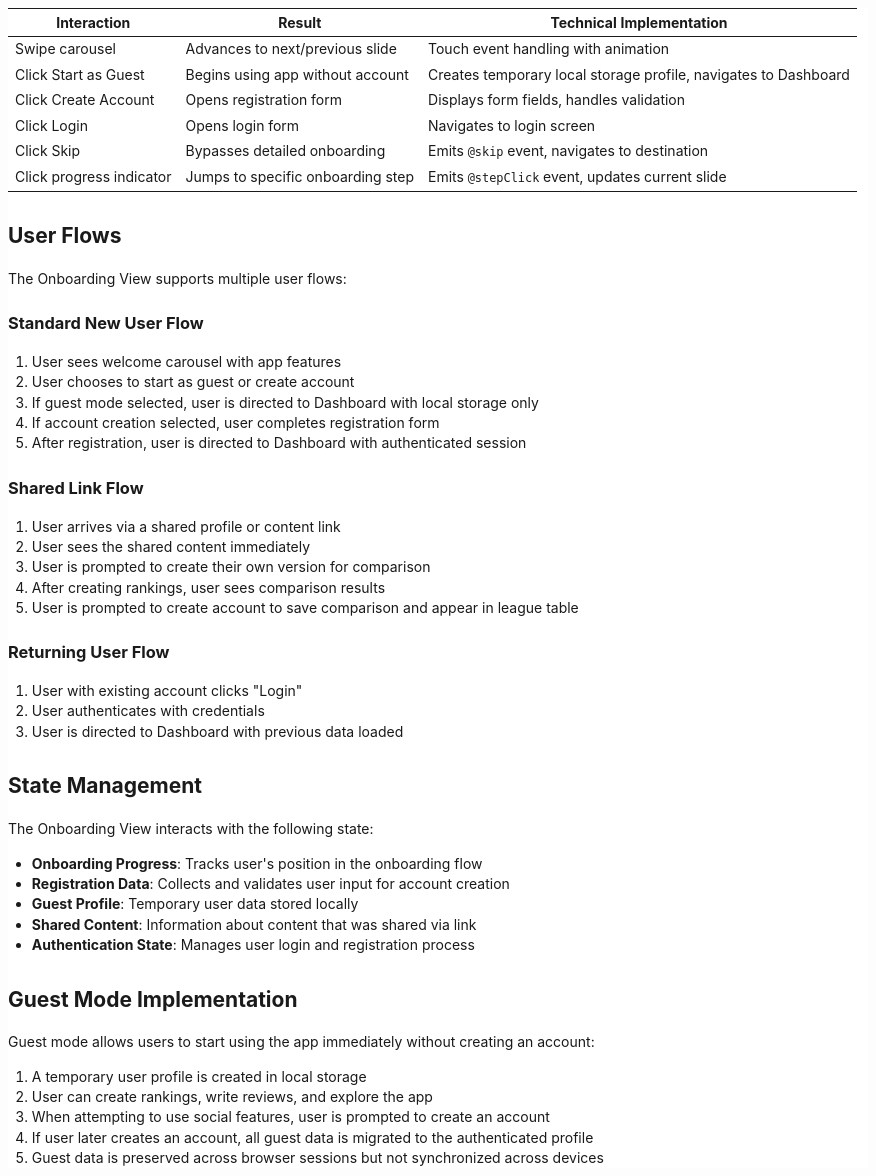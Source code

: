 | Interaction | Result | Technical Implementation |
|-------------|--------|---------------------------|
| Swipe carousel | Advances to next/previous slide | Touch event handling with animation |
| Click Start as Guest | Begins using app without account | Creates temporary local storage profile, navigates to Dashboard |
| Click Create Account | Opens registration form | Displays form fields, handles validation |
| Click Login | Opens login form | Navigates to login screen |
| Click Skip | Bypasses detailed onboarding | Emits `@skip` event, navigates to destination |
| Click progress indicator | Jumps to specific onboarding step | Emits `@stepClick` event, updates current slide |

## User Flows

The Onboarding View supports multiple user flows:

### Standard New User Flow
1. User sees welcome carousel with app features
2. User chooses to start as guest or create account
3. If guest mode selected, user is directed to Dashboard with local storage only
4. If account creation selected, user completes registration form
5. After registration, user is directed to Dashboard with authenticated session

### Shared Link Flow
1. User arrives via a shared profile or content link
2. User sees the shared content immediately
3. User is prompted to create their own version for comparison
4. After creating rankings, user sees comparison results
5. User is prompted to create account to save comparison and appear in league table

### Returning User Flow
1. User with existing account clicks "Login"
2. User authenticates with credentials
3. User is directed to Dashboard with previous data loaded

## State Management

The Onboarding View interacts with the following state:

- **Onboarding Progress**: Tracks user's position in the onboarding flow
- **Registration Data**: Collects and validates user input for account creation
- **Guest Profile**: Temporary user data stored locally
- **Shared Content**: Information about content that was shared via link
- **Authentication State**: Manages user login and registration process

## Guest Mode Implementation

Guest mode allows users to start using the app immediately without creating an account:

1. A temporary user profile is created in local storage
2. User can create rankings, write reviews, and explore the app
3. When attempting to use social features, user is prompted to create an account
4. If user later creates an account, all guest data is migrated to the authenticated profile
5. Guest data is preserved across browser sessions but not synchronized across devices
